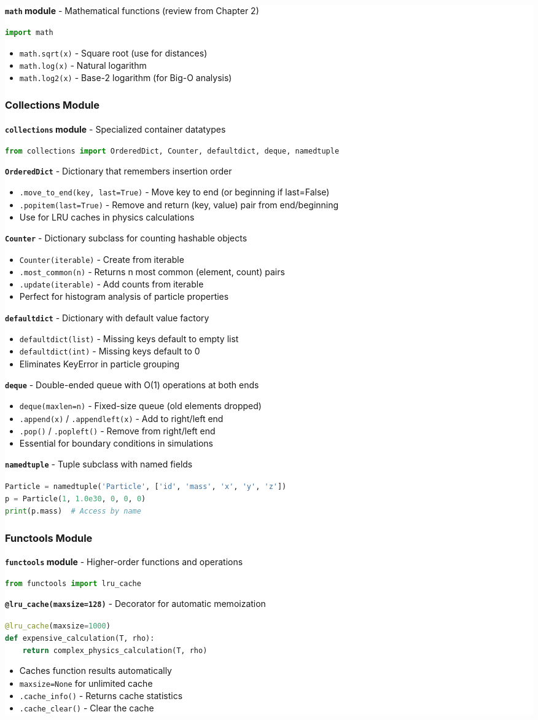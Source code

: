 **`math` module** - Mathematical functions (review from Chapter 2)
```python
import math
```
- `math.sqrt(x)` - Square root (use for distances)
- `math.log(x)` - Natural logarithm
- `math.log2(x)` - Base-2 logarithm (for Big-O analysis)

### Collections Module

**`collections` module** - Specialized container datatypes
```python
from collections import OrderedDict, Counter, defaultdict, deque, namedtuple
```

**`OrderedDict`** - Dictionary that remembers insertion order
- `.move_to_end(key, last=True)` - Move key to end (or beginning if last=False)
- `.popitem(last=True)` - Remove and return (key, value) pair from end/beginning
- Use for LRU caches in physics calculations

**`Counter`** - Dictionary subclass for counting hashable objects
- `Counter(iterable)` - Create from iterable
- `.most_common(n)` - Returns n most common (element, count) pairs
- `.update(iterable)` - Add counts from iterable
- Perfect for histogram analysis of particle properties

**`defaultdict`** - Dictionary with default value factory
- `defaultdict(list)` - Missing keys default to empty list
- `defaultdict(int)` - Missing keys default to 0
- Eliminates KeyError in particle grouping

**`deque`** - Double-ended queue with O(1) operations at both ends
- `deque(maxlen=n)` - Fixed-size queue (old elements dropped)
- `.append(x)` / `.appendleft(x)` - Add to right/left end
- `.pop()` / `.popleft()` - Remove from right/left end
- Essential for boundary conditions in simulations

**`namedtuple`** - Tuple subclass with named fields
```python
Particle = namedtuple('Particle', ['id', 'mass', 'x', 'y', 'z'])
p = Particle(1, 1.0e30, 0, 0, 0)
print(p.mass)  # Access by name
```

### Functools Module

**`functools` module** - Higher-order functions and operations
```python
from functools import lru_cache
```

**`@lru_cache(maxsize=128)`** - Decorator for automatic memoization
```python
@lru_cache(maxsize=1000)
def expensive_calculation(T, rho):
    return complex_physics_calculation(T, rho)
```
- Caches function results automatically
- `maxsize=None` for unlimited cache
- `.cache_info()` - Returns cache statistics
- `.cache_clear()` - Clear the cache

